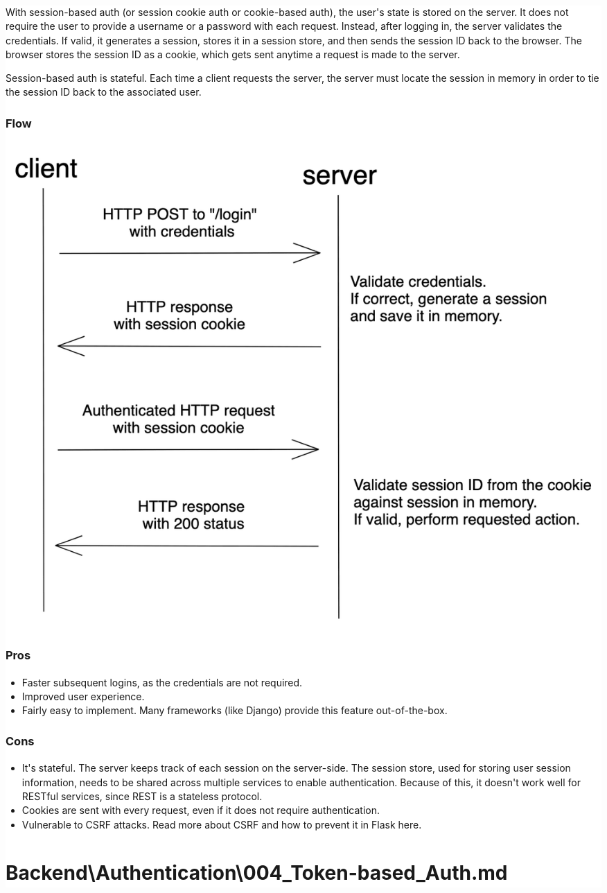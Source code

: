 With session-based auth (or session cookie auth or cookie-based auth), the user's state is stored on the server. It does not require the user to provide a username or a password with each request. Instead, after logging in, the server validates the credentials. If valid, it generates a session, stores it in a session store, and then sends the session ID back to the browser. The browser stores the session ID as a cookie, which gets sent anytime a request is made to the server.

Session-based auth is stateful. Each time a client requests the server, the server must locate the session in memory in order to tie the session ID back to the associated user.

### Flow

![003_Flow.png](https://raw.githubusercontent.com/MateDawid/Learning/main/Notes/Backend/Authentication/_images/003_Flow.png)

### Pros
* Faster subsequent logins, as the credentials are not required.
* Improved user experience.
* Fairly easy to implement. Many frameworks (like Django) provide this feature out-of-the-box.
### Cons
* It's stateful. The server keeps track of each session on the server-side. The session store, used for storing user session information, needs to be shared across multiple services to enable authentication. Because of this, it doesn't work well for RESTful services, since REST is a stateless protocol.
* Cookies are sent with every request, even if it does not require authentication.
* Vulnerable to CSRF attacks. Read more about CSRF and how to prevent it in Flask here.
# Backend\Authentication\004_Token-based_Auth.md
